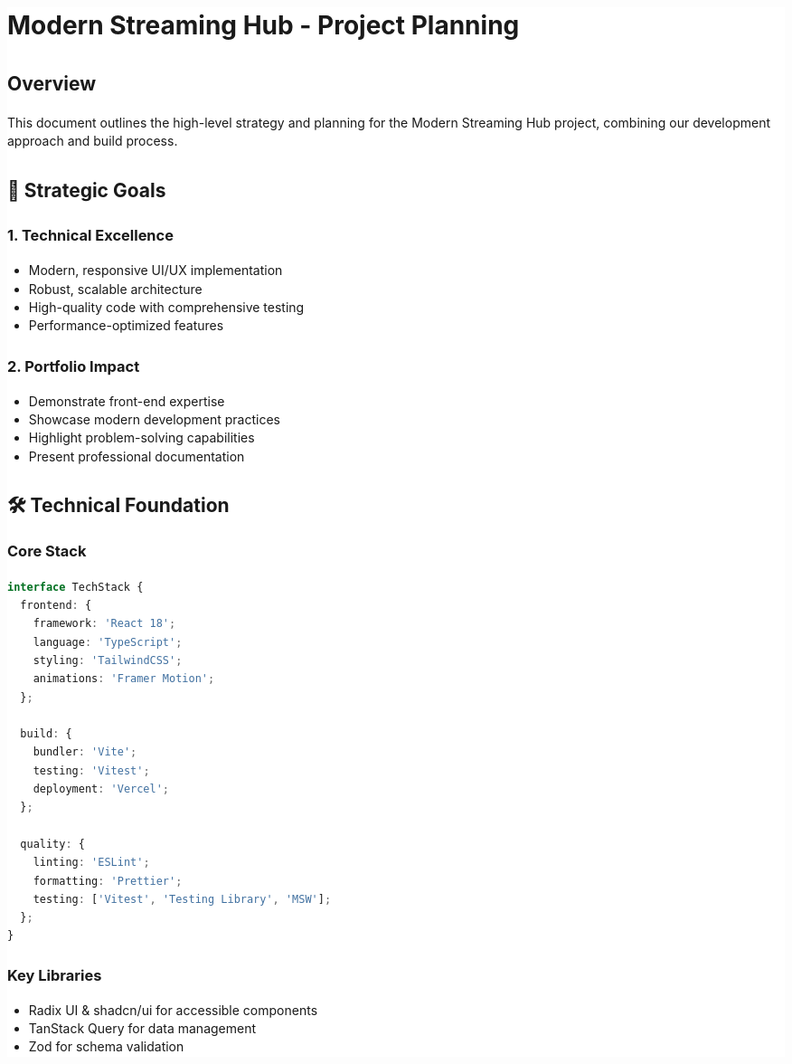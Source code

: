 # Modern Streaming Hub - Project Planning

## Overview
This document outlines the high-level strategy and planning for the Modern Streaming Hub project, combining our development approach and build process.

## 🎯 Strategic Goals

### 1. Technical Excellence
- Modern, responsive UI/UX implementation
- Robust, scalable architecture
- High-quality code with comprehensive testing
- Performance-optimized features

### 2. Portfolio Impact
- Demonstrate front-end expertise
- Showcase modern development practices
- Highlight problem-solving capabilities
- Present professional documentation

## 🛠 Technical Foundation

### Core Stack
```typescript
interface TechStack {
  frontend: {
    framework: 'React 18';
    language: 'TypeScript';
    styling: 'TailwindCSS';
    animations: 'Framer Motion';
  };
  
  build: {
    bundler: 'Vite';
    testing: 'Vitest';
    deployment: 'Vercel';
  };
  
  quality: {
    linting: 'ESLint';
    formatting: 'Prettier';
    testing: ['Vitest', 'Testing Library', 'MSW'];
  };
}
```

### Key Libraries
- Radix UI & shadcn/ui for accessible components
- TanStack Query for data management
- Zod for schema validation
